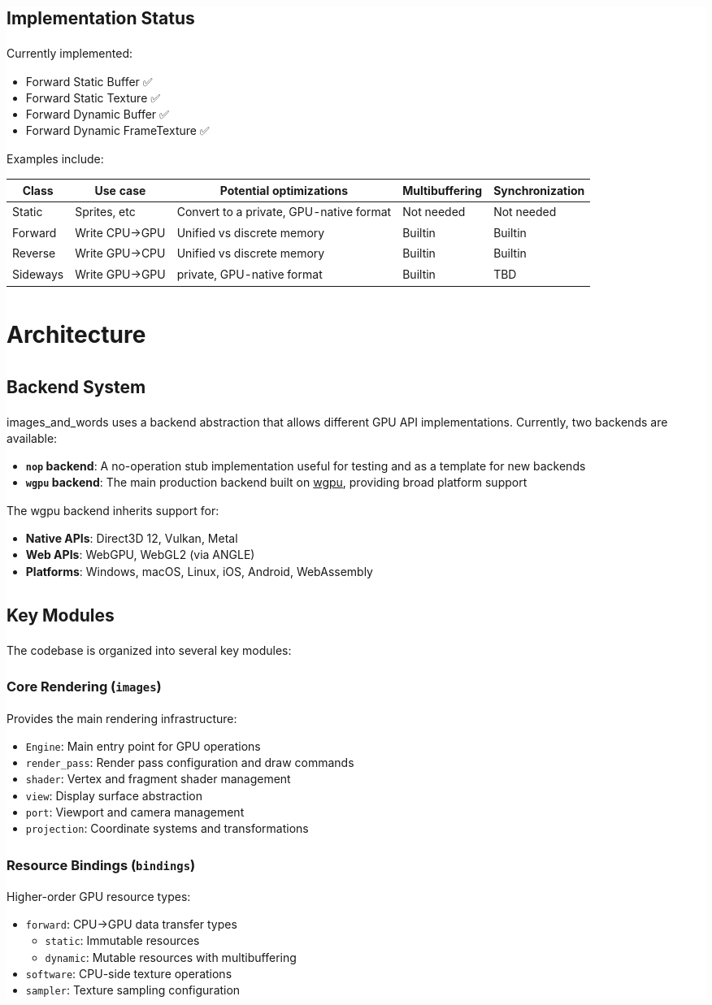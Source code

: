 ## Implementation Status

Currently implemented:
- Forward Static Buffer ✅
- Forward Static Texture ✅
- Forward Dynamic Buffer ✅
- Forward Dynamic FrameTexture ✅

Examples include:

| Class    | Use case       | Potential optimizations                 | Multibuffering | Synchronization      |
|----------|----------------|-----------------------------------------|----------------|----------------------|
| Static   | Sprites, etc   | Convert to a private, GPU-native format | Not needed     | Not needed           |
| Forward  | Write CPU->GPU | Unified vs discrete memory              | Builtin        | Builtin              |
| Reverse  | Write GPU->CPU | Unified vs discrete memory              | Builtin        | Builtin              |
| Sideways | Write GPU->GPU | private, GPU-native format              | Builtin        | TBD                  |

# Architecture

## Backend System

images_and_words uses a backend abstraction that allows different GPU API implementations.
Currently, two backends are available:

- **`nop` backend**: A no-operation stub implementation useful for testing and as a template for new backends
- **`wgpu` backend**: The main production backend built on [wgpu](https://wgpu.rs), providing broad platform support

The wgpu backend inherits support for:
- **Native APIs**: Direct3D 12, Vulkan, Metal
- **Web APIs**: WebGPU, WebGL2 (via ANGLE)
- **Platforms**: Windows, macOS, Linux, iOS, Android, WebAssembly

## Key Modules

The codebase is organized into several key modules:

### Core Rendering (`images`)
Provides the main rendering infrastructure:
- `Engine`: Main entry point for GPU operations
- `render_pass`: Render pass configuration and draw commands
- `shader`: Vertex and fragment shader management
- `view`: Display surface abstraction
- `port`: Viewport and camera management
- `projection`: Coordinate systems and transformations

### Resource Bindings (`bindings`)
Higher-order GPU resource types:
- `forward`: CPU→GPU data transfer types
  - `static`: Immutable resources
  - `dynamic`: Mutable resources with multibuffering
- `software`: CPU-side texture operations
- `sampler`: Texture sampling configuration
